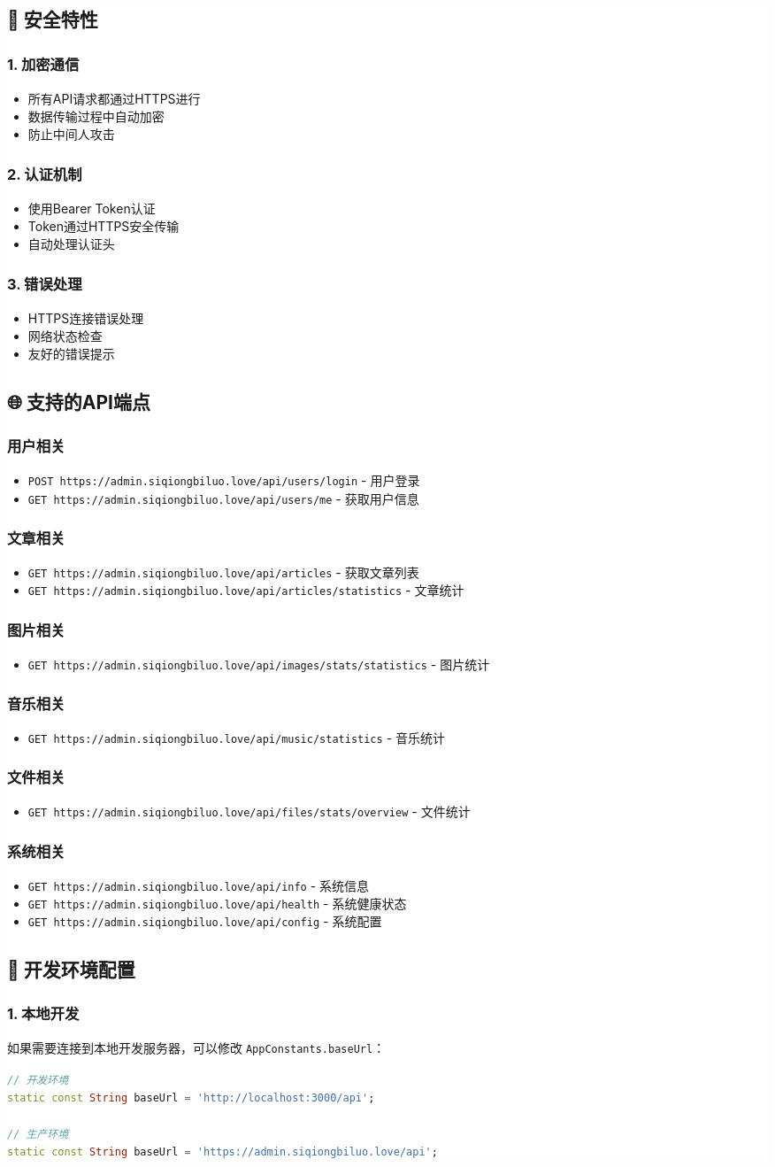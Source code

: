## 🔐 安全特性

### 1. 加密通信
- 所有API请求都通过HTTPS进行
- 数据传输过程中自动加密
- 防止中间人攻击

### 2. 认证机制
- 使用Bearer Token认证
- Token通过HTTPS安全传输
- 自动处理认证头

### 3. 错误处理
- HTTPS连接错误处理
- 网络状态检查
- 友好的错误提示

## 🌐 支持的API端点

### 用户相关
- `POST https://admin.siqiongbiluo.love/api/users/login` - 用户登录
- `GET https://admin.siqiongbiluo.love/api/users/me` - 获取用户信息

### 文章相关
- `GET https://admin.siqiongbiluo.love/api/articles` - 获取文章列表
- `GET https://admin.siqiongbiluo.love/api/articles/statistics` - 文章统计

### 图片相关
- `GET https://admin.siqiongbiluo.love/api/images/stats/statistics` - 图片统计

### 音乐相关
- `GET https://admin.siqiongbiluo.love/api/music/statistics` - 音乐统计

### 文件相关
- `GET https://admin.siqiongbiluo.love/api/files/stats/overview` - 文件统计

### 系统相关
- `GET https://admin.siqiongbiluo.love/api/info` - 系统信息
- `GET https://admin.siqiongbiluo.love/api/health` - 系统健康状态
- `GET https://admin.siqiongbiluo.love/api/config` - 系统配置

## 🔧 开发环境配置

### 1. 本地开发
如果需要连接到本地开发服务器，可以修改 `AppConstants.baseUrl`：

```dart
// 开发环境
static const String baseUrl = 'http://localhost:3000/api';

// 生产环境
static const String baseUrl = 'https://admin.siqiongbiluo.love/api';
```
